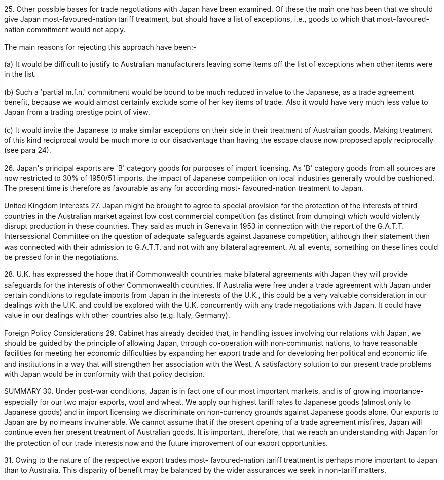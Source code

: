 25\. Other possible bases for trade negotiations with Japan have been examined. Of these the main one has been that we should give Japan most-favoured-nation tariff treatment, but should have a list of exceptions, i.e., goods to which that most-favoured-nation commitment would not apply.

The main reasons for rejecting this approach have been:-

(a) It would be difficult to justify to Australian manufacturers leaving some items off the list of exceptions when other items were in the list.

(b) Such a 'partial m.f.n.' commitment would be bound to be much reduced in value to the Japanese, as a trade agreement benefit, because we would almost certainly exclude some of her key items of trade. Also it would have very much less value to Japan from a trading prestige point of view.

(c) It would invite the Japanese to make similar exceptions on their side in their treatment of Australian goods. Making treatment of this kind reciprocal would be much more to our disadvantage than having the escape clause now proposed apply reciprocally (see para 24).

26\. Japan's principal exports are 'B' category goods for purposes of import licensing. As 'B' category goods from all sources are now restricted to 30% of 1950/51 imports, the impact of Japanese competition on local industries generally would be cushioned. The present time is therefore as favourable as any for according most- favoured-nation treatment to Japan.

United Kingdom Interests 27. Japan might be brought to agree to special provision for the protection of the interests of third countries in the Australian market against low cost commercial competition (as distinct from dumping) which would violently disrupt production in these countries. They said as much in Geneva in 1953 in connection with the report of the G.A.T.T. Intersessional Committee on the question of adequate safeguards against Japanese competition, although their statement then was connected with their admission to G.A.T.T. and not with any bilateral agreement. At all events, something on these lines could be pressed for in the negotiations.

28\. U.K. has expressed the hope that if Commonwealth countries make bilateral agreements with Japan they will provide safeguards for the interests of other Commonwealth countries. If Australia were free under a trade agreement with Japan under certain conditions to regulate imports from Japan in the interests of the U.K., this could be a very valuable consideration in our dealings with the U.K. and could be explored with the U.K. concurrently with any trade negotiations with Japan. It could have value in our dealings with other countries also (e.g. Italy, Germany).

Foreign Policy Considerations 29. Cabinet has already decided that, in handling issues involving our relations with Japan, we should be guided by the principle of allowing Japan, through co-operation with non-communist nations, to have reasonable facilities for meeting her economic difficulties by expanding her export trade and for developing her political and economic life and institutions in a way that will strengthen her association with the West. A satisfactory solution to our present trade problems with Japan would be in conformity with that policy decision.

SUMMARY 30. Under post-war conditions, Japan is in fact one of our most important markets, and is of growing importance-especially for our two major exports, wool and wheat. We apply our highest tariff rates to Japanese goods (almost only to Japanese goods) and in import licensing we discriminate on non-currency grounds against Japanese goods alone. Our exports to Japan are by no means invulnerable. We cannot assume that if the present opening of a trade agreement misfires, Japan will continue even her present treatment of Australian goods. It is important, therefore, that we reach an understanding with Japan for the protection of our trade interests now and the future improvement of our export opportunities.

31\. Owing to the nature of the respective export trades most- favoured-nation tariff treatment is perhaps more important to Japan than to Australia. This disparity of benefit may be balanced by the wider assurances we seek in non-tariff matters.
